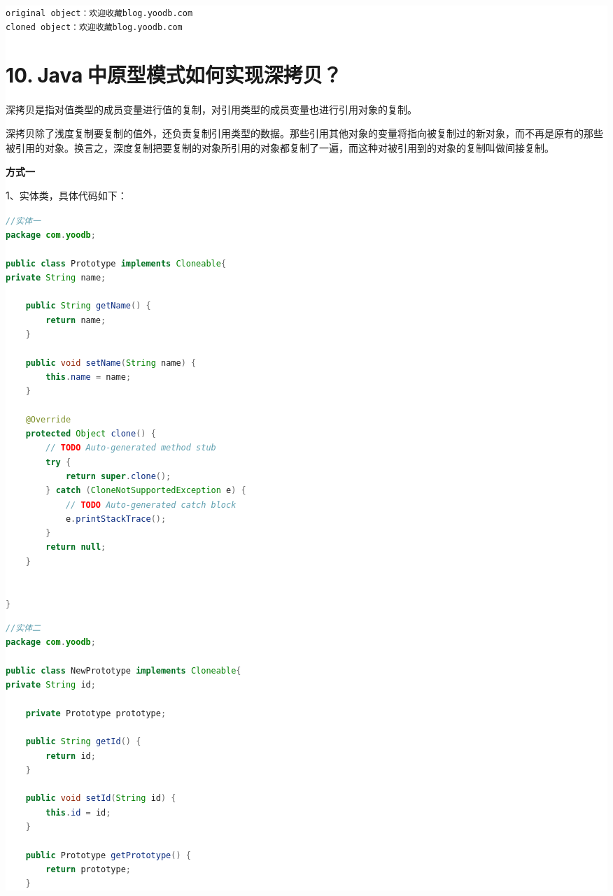 
```sh
original object：欢迎收藏blog.yoodb.com
cloned object：欢迎收藏blog.yoodb.com
```
# 10. Java 中原型模式如何实现深拷贝？
深拷贝是指对值类型的成员变量进行值的复制，对引用类型的成员变量也进行引用对象的复制。

深拷贝除了浅度复制要复制的值外，还负责复制引用类型的数据。那些引用其他对象的变量将指向被复制过的新对象，而不再是原有的那些被引用的对象。换言之，深度复制把要复制的对象所引用的对象都复制了一遍，而这种对被引用到的对象的复制叫做间接复制。

**方式一**

1、实体类，具体代码如下：

```java
//实体一
package com.yoodb;

public class Prototype implements Cloneable{
private String name;

    public String getName() {
        return name;
    }
 
    public void setName(String name) {
        this.name = name;
    }
 
    @Override
    protected Object clone() {
        // TODO Auto-generated method stub
        try {
            return super.clone();
        } catch (CloneNotSupportedException e) {
            // TODO Auto-generated catch block
            e.printStackTrace();
        }
        return null;
    }


}
```
```java
//实体二
package com.yoodb;

public class NewPrototype implements Cloneable{
private String id;

    private Prototype prototype;
 
    public String getId() {
        return id;
    }
 
    public void setId(String id) {
        this.id = id;
    }
 
    public Prototype getPrototype() {
        return prototype;
    }
```